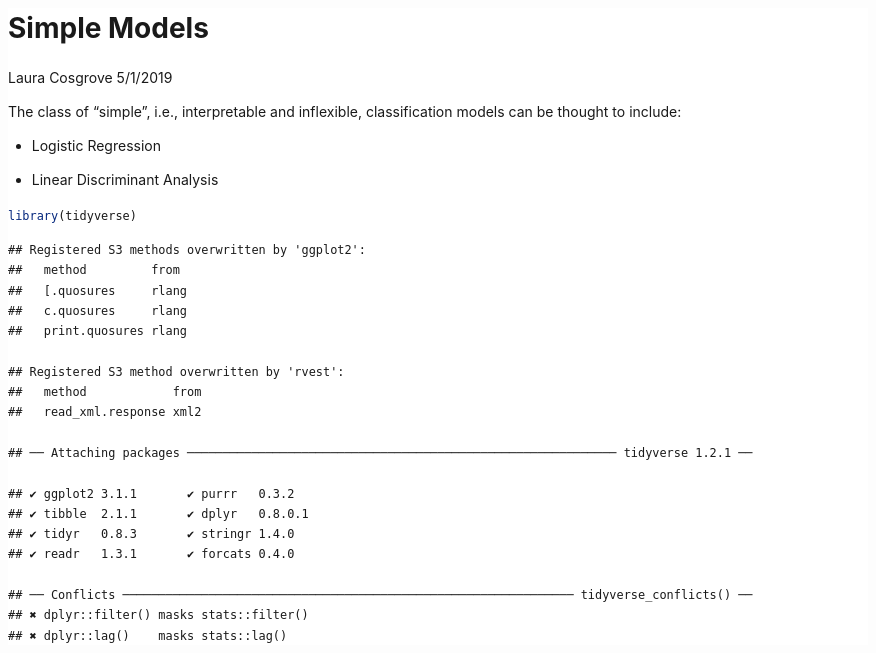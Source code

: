 Simple Models
================
Laura Cosgrove
5/1/2019

The class of “simple”, i.e., interpretable and inflexible,
classification models can be thought to include:

  - Logistic Regression

  - Linear Discriminant Analysis



``` r
library(tidyverse)
```

    ## Registered S3 methods overwritten by 'ggplot2':
    ##   method         from 
    ##   [.quosures     rlang
    ##   c.quosures     rlang
    ##   print.quosures rlang

    ## Registered S3 method overwritten by 'rvest':
    ##   method            from
    ##   read_xml.response xml2

    ## ── Attaching packages ──────────────────────────────────────────────────────────── tidyverse 1.2.1 ──

    ## ✔ ggplot2 3.1.1       ✔ purrr   0.3.2  
    ## ✔ tibble  2.1.1       ✔ dplyr   0.8.0.1
    ## ✔ tidyr   0.8.3       ✔ stringr 1.4.0  
    ## ✔ readr   1.3.1       ✔ forcats 0.4.0

    ## ── Conflicts ─────────────────────────────────────────────────────────────── tidyverse_conflicts() ──
    ## ✖ dplyr::filter() masks stats::filter()
    ## ✖ dplyr::lag()    masks stats::lag()
